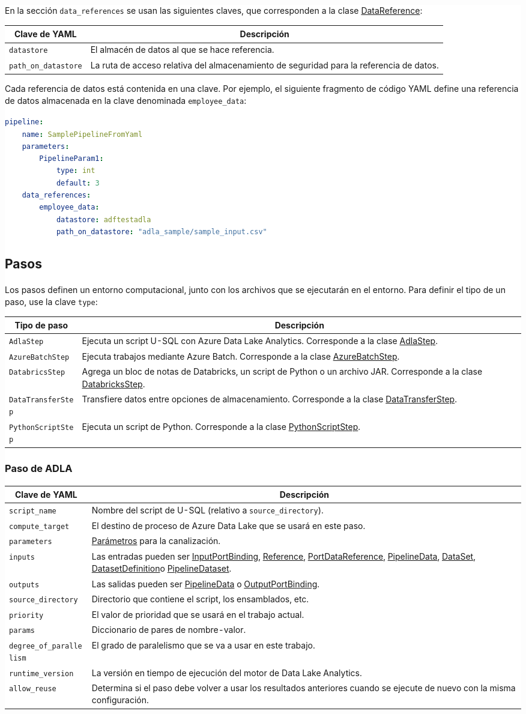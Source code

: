 En la sección `data_references` se usan las siguientes claves, que corresponden a la clase [DataReference](https://docs.microsoft.com/python/api/azureml-core/azureml.data.data_reference.datareference?view=azure-ml-py):

| Clave de YAML | Descripción |
| ----- | ----- |
| `datastore` | El almacén de datos al que se hace referencia. |
| `path_on_datastore` | La ruta de acceso relativa del almacenamiento de seguridad para la referencia de datos. |

Cada referencia de datos está contenida en una clave. Por ejemplo, el siguiente fragmento de código YAML define una referencia de datos almacenada en la clave denominada `employee_data`:

```yaml
pipeline:
    name: SamplePipelineFromYaml
    parameters:
        PipelineParam1:
            type: int
            default: 3
    data_references:
        employee_data:
            datastore: adftestadla
            path_on_datastore: "adla_sample/sample_input.csv"
```

## <a name="steps"></a>Pasos

Los pasos definen un entorno computacional, junto con los archivos que se ejecutarán en el entorno. Para definir el tipo de un paso, use la clave `type`:

| Tipo de paso | Descripción |
| ----- | ----- |
| `AdlaStep` | Ejecuta un script U-SQL con Azure Data Lake Analytics. Corresponde a la clase [AdlaStep](https://docs.microsoft.com/python/api/azureml-pipeline-steps/azureml.pipeline.steps.adlastep?view=azure-ml-py). |
| `AzureBatchStep` | Ejecuta trabajos mediante Azure Batch. Corresponde a la clase [AzureBatchStep](https://docs.microsoft.com/python/api/azureml-pipeline-steps/azureml.pipeline.steps.azurebatchstep?view=azure-ml-py). |
| `DatabricsStep` | Agrega un bloc de notas de Databricks, un script de Python o un archivo JAR. Corresponde a la clase [DatabricksStep](https://docs.microsoft.com/python/api/azureml-pipeline-steps/azureml.pipeline.steps.databricksstep?view=azure-ml-py). |
| `DataTransferStep` | Transfiere datos entre opciones de almacenamiento. Corresponde a la clase [DataTransferStep](https://docs.microsoft.com/python/api/azureml-pipeline-steps/azureml.pipeline.steps.datatransferstep?view=azure-ml-py). |
| `PythonScriptStep` | Ejecuta un script de Python. Corresponde a la clase [PythonScriptStep](https://docs.microsoft.com/python/api/azureml-pipeline-steps/azureml.pipeline.steps.python_script_step.pythonscriptstep?view=azure-ml-py). |

### <a name="adla-step"></a>Paso de ADLA

| Clave de YAML | Descripción |
| ----- | ----- |
| `script_name` | Nombre del script de U-SQL (relativo a `source_directory`). |
| `compute_target` | El destino de proceso de Azure Data Lake que se usará en este paso. |
| `parameters` | [Parámetros](#parameters) para la canalización. |
| `inputs` | Las entradas pueden ser [InputPortBinding](https://docs.microsoft.com/python/api/azureml-pipeline-core/azureml.pipeline.core.graph.inputportbinding?view=azure-ml-py), [Reference](#data-reference), [PortDataReference](https://docs.microsoft.com/python/api/azureml-pipeline-core/azureml.pipeline.core.portdatareference?view=azure-ml-py), [PipelineData](https://docs.microsoft.com/python/api/azureml-pipeline-core/azureml.pipeline.core.pipelinedata?view=azure-ml-py), [DataSet](https://docs.microsoft.com/python/api/azureml-core/azureml.core.dataset%28class%29?view=azure-ml-py), [DatasetDefinition](https://docs.microsoft.com/python/api/azureml-core/azureml.data.dataset_definition.datasetdefinition?view=azure-ml-py)o [PipelineDataset](https://docs.microsoft.com/python/api/azureml-pipeline-core/azureml.pipeline.core.pipelinedataset?view=azure-ml-py). |
| `outputs` | Las salidas pueden ser [PipelineData](https://docs.microsoft.com/python/api/azureml-pipeline-core/azureml.pipeline.core.pipelinedata?view=azure-ml-py) o [OutputPortBinding](https://docs.microsoft.com/python/api/azureml-pipeline-core/azureml.pipeline.core.graph.outputportbinding?view=azure-ml-py). |
| `source_directory` | Directorio que contiene el script, los ensamblados, etc. |
| `priority` | El valor de prioridad que se usará en el trabajo actual. |
| `params` | Diccionario de pares de nombre-valor. |
| `degree_of_parallelism` | El grado de paralelismo que se va a usar en este trabajo. |
| `runtime_version` | La versión en tiempo de ejecución del motor de Data Lake Analytics. |
| `allow_reuse` | Determina si el paso debe volver a usar los resultados anteriores cuando se ejecute de nuevo con la misma configuración. |
